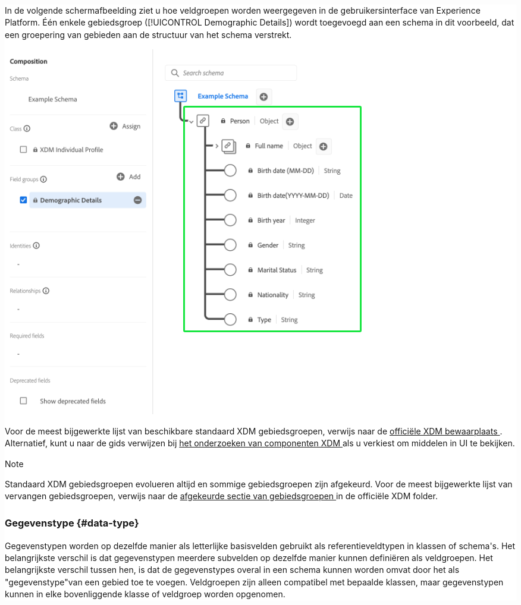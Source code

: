 In de volgende schermafbeelding ziet u hoe veldgroepen worden weergegeven in de gebruikersinterface van Experience Platform. Één enkele gebiedsgroep ([!UICONTROL Demographic Details]) wordt toegevoegd aan een schema in dit voorbeeld, dat een groepering van gebieden aan de structuur van het schema verstrekt.

![ de Redacteur van het Schema met de [!UICONTROL Demographic Details] gebiedsgroep die in een voorbeeldschema wordt benadrukt.](../images/schema-composition/field-group.png)

Voor de meest bijgewerkte lijst van beschikbare standaard XDM gebiedsgroepen, verwijs naar de [ officiële XDM bewaarplaats ](https://github.com/adobe/xdm/tree/master/components/fieldgroups). Alternatief, kunt u naar de gids verwijzen bij [ het onderzoeken van componenten XDM ](../ui/explore.md) als u verkiest om middelen in UI te bekijken.

>[!NOTE]
>
> Standaard XDM gebiedsgroepen evolueren altijd en sommige gebiedsgroepen zijn afgekeurd. Voor de meest bijgewerkte lijst van vervangen gebiedsgroepen, verwijs naar de [ afgekeurde sectie van gebiedsgroepen ](https://github.com/adobe/xdm/tree/master/components/fieldgroups/deprecated) in de officiële XDM folder.

### Gegevenstype {#data-type}

Gegevenstypen worden op dezelfde manier als letterlijke basisvelden gebruikt als referentieveldtypen in klassen of schema&#39;s. Het belangrijkste verschil is dat gegevenstypen meerdere subvelden op dezelfde manier kunnen definiëren als veldgroepen. Het belangrijkste verschil tussen hen, is dat de gegevenstypes overal in een schema kunnen worden omvat door het als &quot;gegevenstype&quot;van een gebied toe te voegen. Veldgroepen zijn alleen compatibel met bepaalde klassen, maar gegevenstypen kunnen in elke bovenliggende klasse of veldgroep worden opgenomen.
